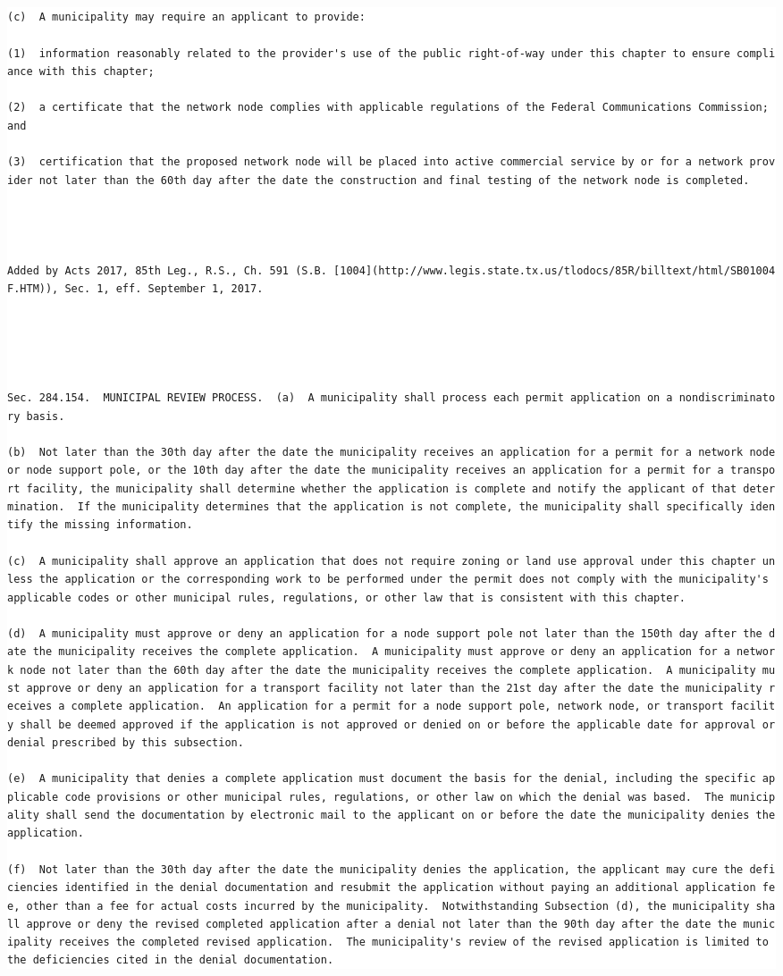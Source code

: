     (c)  A municipality may require an applicant to provide:
    
    (1)  information reasonably related to the provider's use of the public right-of-way under this chapter to ensure compliance with this chapter;
    
    (2)  a certificate that the network node complies with applicable regulations of the Federal Communications Commission; and
    
    (3)  certification that the proposed network node will be placed into active commercial service by or for a network provider not later than the 60th day after the date the construction and final testing of the network node is completed.
    
    
    
    
    Added by Acts 2017, 85th Leg., R.S., Ch. 591 (S.B. [1004](http://www.legis.state.tx.us/tlodocs/85R/billtext/html/SB01004F.HTM)), Sec. 1, eff. September 1, 2017.
    
    
    
    
    
    Sec. 284.154.  MUNICIPAL REVIEW PROCESS.  (a)  A municipality shall process each permit application on a nondiscriminatory basis.
    
    (b)  Not later than the 30th day after the date the municipality receives an application for a permit for a network node or node support pole, or the 10th day after the date the municipality receives an application for a permit for a transport facility, the municipality shall determine whether the application is complete and notify the applicant of that determination.  If the municipality determines that the application is not complete, the municipality shall specifically identify the missing information.
    
    (c)  A municipality shall approve an application that does not require zoning or land use approval under this chapter unless the application or the corresponding work to be performed under the permit does not comply with the municipality's applicable codes or other municipal rules, regulations, or other law that is consistent with this chapter.
    
    (d)  A municipality must approve or deny an application for a node support pole not later than the 150th day after the date the municipality receives the complete application.  A municipality must approve or deny an application for a network node not later than the 60th day after the date the municipality receives the complete application.  A municipality must approve or deny an application for a transport facility not later than the 21st day after the date the municipality receives a complete application.  An application for a permit for a node support pole, network node, or transport facility shall be deemed approved if the application is not approved or denied on or before the applicable date for approval or denial prescribed by this subsection.
    
    (e)  A municipality that denies a complete application must document the basis for the denial, including the specific applicable code provisions or other municipal rules, regulations, or other law on which the denial was based.  The municipality shall send the documentation by electronic mail to the applicant on or before the date the municipality denies the application.
    
    (f)  Not later than the 30th day after the date the municipality denies the application, the applicant may cure the deficiencies identified in the denial documentation and resubmit the application without paying an additional application fee, other than a fee for actual costs incurred by the municipality.  Notwithstanding Subsection (d), the municipality shall approve or deny the revised completed application after a denial not later than the 90th day after the date the municipality receives the completed revised application.  The municipality's review of the revised application is limited to the deficiencies cited in the denial documentation.
    